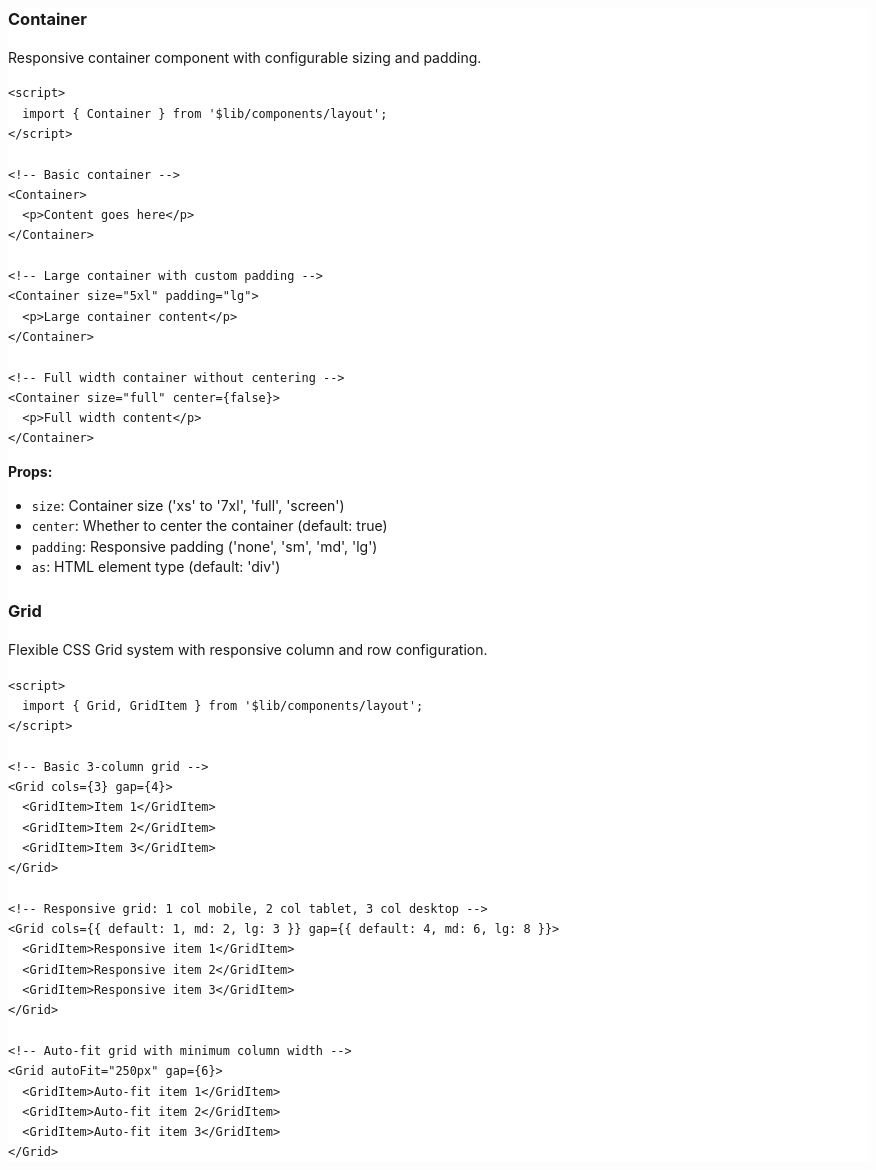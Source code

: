 ### Container
Responsive container component with configurable sizing and padding.

```svelte
<script>
  import { Container } from '$lib/components/layout';
</script>

<!-- Basic container -->
<Container>
  <p>Content goes here</p>
</Container>

<!-- Large container with custom padding -->
<Container size="5xl" padding="lg">
  <p>Large container content</p>
</Container>

<!-- Full width container without centering -->
<Container size="full" center={false}>
  <p>Full width content</p>
</Container>
```

**Props:**
- `size`: Container size ('xs' to '7xl', 'full', 'screen')
- `center`: Whether to center the container (default: true)
- `padding`: Responsive padding ('none', 'sm', 'md', 'lg')
- `as`: HTML element type (default: 'div')

### Grid
Flexible CSS Grid system with responsive column and row configuration.

```svelte
<script>
  import { Grid, GridItem } from '$lib/components/layout';
</script>

<!-- Basic 3-column grid -->
<Grid cols={3} gap={4}>
  <GridItem>Item 1</GridItem>
  <GridItem>Item 2</GridItem>
  <GridItem>Item 3</GridItem>
</Grid>

<!-- Responsive grid: 1 col mobile, 2 col tablet, 3 col desktop -->
<Grid cols={{ default: 1, md: 2, lg: 3 }} gap={{ default: 4, md: 6, lg: 8 }}>
  <GridItem>Responsive item 1</GridItem>
  <GridItem>Responsive item 2</GridItem>
  <GridItem>Responsive item 3</GridItem>
</Grid>

<!-- Auto-fit grid with minimum column width -->
<Grid autoFit="250px" gap={6}>
  <GridItem>Auto-fit item 1</GridItem>
  <GridItem>Auto-fit item 2</GridItem>
  <GridItem>Auto-fit item 3</GridItem>
</Grid>
```
